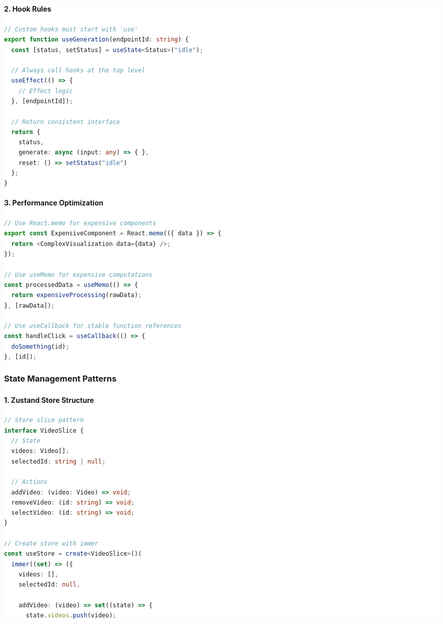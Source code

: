 #### 2. Hook Rules

```typescript
// Custom hooks must start with 'use'
export function useGeneration(endpointId: string) {
  const [status, setStatus] = useState<Status>("idle");
  
  // Always call hooks at the top level
  useEffect(() => {
    // Effect logic
  }, [endpointId]);
  
  // Return consistent interface
  return {
    status,
    generate: async (input: any) => { },
    reset: () => setStatus("idle")
  };
}
```

#### 3. Performance Optimization

```typescript
// Use React.memo for expensive components
export const ExpensiveComponent = React.memo(({ data }) => {
  return <ComplexVisualization data={data} />;
});

// Use useMemo for expensive computations
const processedData = useMemo(() => {
  return expensiveProcessing(rawData);
}, [rawData]);

// Use useCallback for stable function references
const handleClick = useCallback(() => {
  doSomething(id);
}, [id]);
```

### State Management Patterns

#### 1. Zustand Store Structure

```typescript
// Store slice pattern
interface VideoSlice {
  // State
  videos: Video[];
  selectedId: string | null;
  
  // Actions
  addVideo: (video: Video) => void;
  removeVideo: (id: string) => void;
  selectVideo: (id: string) => void;
}

// Create store with immer
const useStore = create<VideoSlice>()(
  immer((set) => ({
    videos: [],
    selectedId: null,
    
    addVideo: (video) => set((state) => {
      state.videos.push(video);
```